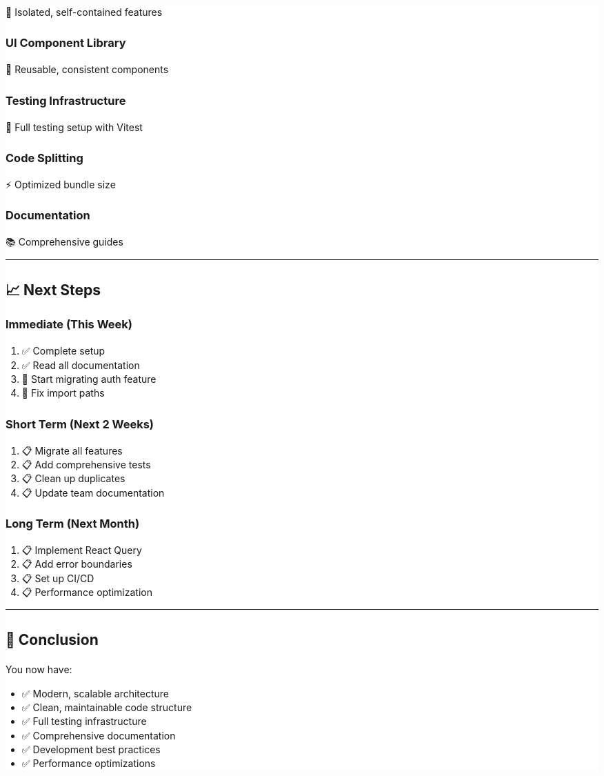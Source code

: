 🧩 Isolated, self-contained features

### UI Component Library

🎨 Reusable, consistent components

### Testing Infrastructure

🧪 Full testing setup with Vitest

### Code Splitting

⚡ Optimized bundle size

### Documentation

📚 Comprehensive guides

---

## 📈 Next Steps

### Immediate (This Week)

1. ✅ Complete setup
2. ✅ Read all documentation
3. 🚧 Start migrating auth feature
4. 🚧 Fix import paths

### Short Term (Next 2 Weeks)

1. 📋 Migrate all features
2. 📋 Add comprehensive tests
3. 📋 Clean up duplicates
4. 📋 Update team documentation

### Long Term (Next Month)

1. 📋 Implement React Query
2. 📋 Add error boundaries
3. 📋 Set up CI/CD
4. 📋 Performance optimization

---

## 🎊 Conclusion

You now have:

- ✅ Modern, scalable architecture
- ✅ Clean, maintainable code structure
- ✅ Full testing infrastructure
- ✅ Comprehensive documentation
- ✅ Development best practices
- ✅ Performance optimizations
